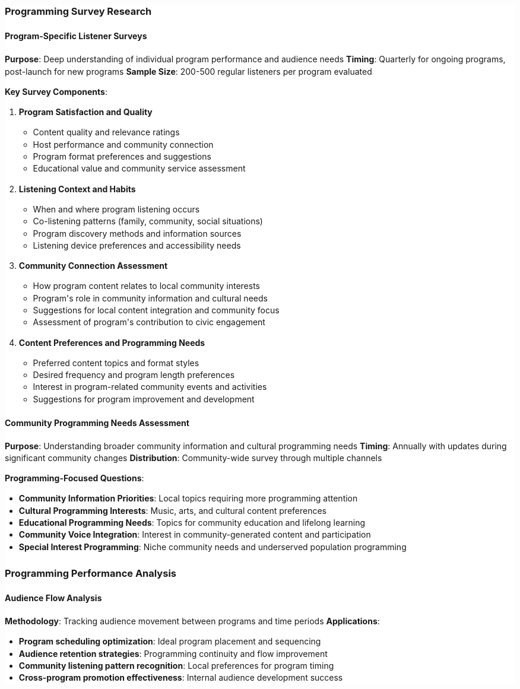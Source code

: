 ### Programming Survey Research

#### Program-Specific Listener Surveys
**Purpose**: Deep understanding of individual program performance and audience needs
**Timing**: Quarterly for ongoing programs, post-launch for new programs
**Sample Size**: 200-500 regular listeners per program evaluated

**Key Survey Components**:

1. **Program Satisfaction and Quality**
   - Content quality and relevance ratings
   - Host performance and community connection
   - Program format preferences and suggestions
   - Educational value and community service assessment

2. **Listening Context and Habits**
   - When and where program listening occurs
   - Co-listening patterns (family, community, social situations)
   - Program discovery methods and information sources
   - Listening device preferences and accessibility needs

3. **Community Connection Assessment**
   - How program content relates to local community interests
   - Program's role in community information and cultural needs
   - Suggestions for local content integration and community focus
   - Assessment of program's contribution to civic engagement

4. **Content Preferences and Programming Needs**
   - Preferred content topics and format styles
   - Desired frequency and program length preferences
   - Interest in program-related community events and activities
   - Suggestions for program improvement and development

#### Community Programming Needs Assessment
**Purpose**: Understanding broader community information and cultural programming needs
**Timing**: Annually with updates during significant community changes
**Distribution**: Community-wide survey through multiple channels

**Programming-Focused Questions**:
- **Community Information Priorities**: Local topics requiring more programming attention
- **Cultural Programming Interests**: Music, arts, and cultural content preferences
- **Educational Programming Needs**: Topics for community education and lifelong learning
- **Community Voice Integration**: Interest in community-generated content and participation
- **Special Interest Programming**: Niche community needs and underserved population programming

### Programming Performance Analysis

#### Audience Flow Analysis
**Methodology**: Tracking audience movement between programs and time periods
**Applications**:
- **Program scheduling optimization**: Ideal program placement and sequencing
- **Audience retention strategies**: Programming continuity and flow improvement
- **Community listening pattern recognition**: Local preferences for program timing
- **Cross-program promotion effectiveness**: Internal audience development success
